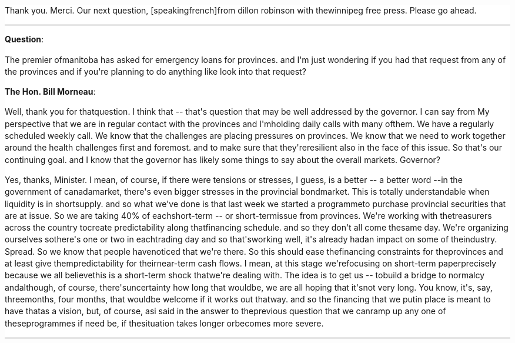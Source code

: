 

Thank you.
Merci.
Our next question, [speakingfrench]from dillon robinson with thewinnipeg free press.
Please go ahead.


---

**Question**:

The premier ofmanitoba has asked for emergency loans for provinces.
and I'm just wondering if you had that request from any of the provinces and if you're planning to do anything like look into that request?



**The Hon. Bill Morneau**:

Well, thank you for thatquestion.
I think that -- that's question that may be well addressed by the governor.
I can say from My perspective that we are in regular contact with the provinces and I'mholding daily calls with many ofthem.
We have a regularly scheduled weekly call.
We know that the challenges are placing pressures on provinces.
We know that we need to work together around the health challenges first and foremost.
and to make sure that they'reresilient also in the face of this issue.
So that's our continuing goal.
and I know that the governor has likely some things to say about the overall markets.
Governor?



Yes, thanks, Minister.
I mean, of course, if there were tensions or stresses, I guess, is a better -- a better word --in the government of canadamarket, there's even bigger stresses in the provincial bondmarket.
This is totally understandable when liquidity is in shortsupply.
and so what we've done is that last week we started a programmeto purchase provincial securities that are at issue.
So we are taking 40% of eachshort-term -- or short-termissue from provinces.
We're working with thetreasurers across the country tocreate predictability along thatfinancing schedule.
and so they don't all come thesame day.
We're organizing ourselves sothere's one or two in eachtrading day and so that'sworking well, it's already hadan impact on some of theindustry.
Spread.
So we know that people havenoticed that we're there.
So this should ease thefinancing constraints for theprovinces and at least give thempredictability for theirnear-term cash flows.
I mean, at this stage we'refocusing on short-term paperprecisely because we all believethis is a short-term shock thatwe're dealing with.
The idea is to get us -- tobuild a bridge to normalcy andalthough, of course, there'suncertainty how long that wouldbe, we are all hoping that it'snot very long.
You know, it's, say, threemonths, four months, that wouldbe welcome if it works out thatway.
and so the financing that we putin place is meant to have thatas a vision, but, of course, asi said in the answer to theprevious question that we canramp up any one of theseprogrammes if need be, if thesituation takes longer orbecomes more severe.

---